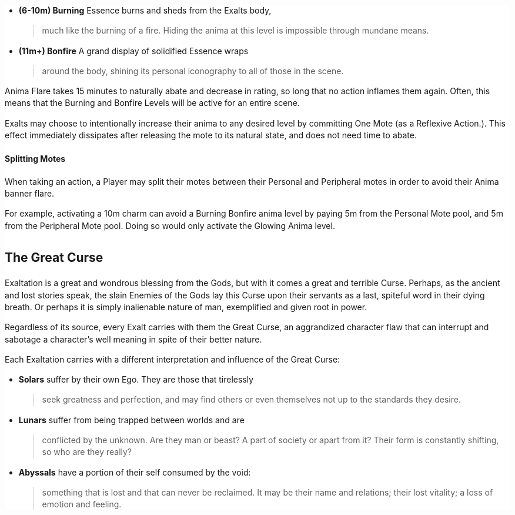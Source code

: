 -   **(6-10m) Burning** Essence burns and sheds from the Exalts body,
    > much like the burning of a fire. Hiding the anima at this level is
    > impossible through mundane means.

-   **(11m+) Bonfire** A grand display of solidified Essence wraps
    > around the body, shining its personal iconography to all of those
    > in the scene.

Anima Flare takes 15 minutes to naturally abate and decrease in rating,
so long that no action inflames them again. Often, this means that the
Burning and Bonfire Levels will be active for an entire scene.

Exalts may choose to intentionally increase their anima to any desired
level by committing One Mote (as a Reflexive Action.). This effect
immediately dissipates after releasing the mote to its natural state,
and does not need time to abate.

#### Splitting Motes

When taking an action, a Player may split their motes between their
Personal and Peripheral motes in order to avoid their Anima banner
flare.

For example, activating a 10m charm can avoid a Burning Bonfire anima
level by paying 5m from the Personal Mote pool, and 5m from the
Peripheral Mote pool. Doing so would only activate the Glowing Anima
level.

The Great Curse
---------------

Exaltation is a great and wondrous blessing from the Gods, but with it
comes a great and terrible Curse. Perhaps, as the ancient and lost
stories speak, the slain Enemies of the Gods lay this Curse upon their
servants as a last, spiteful word in their dying breath. Or perhaps it
is simply inalienable nature of man, exemplified and given root in
power.

Regardless of its source, every Exalt carries with them the Great Curse,
an aggrandized character flaw that can interrupt and sabotage a
character’s well meaning in spite of their better nature.

Each Exaltation carries with a different interpretation and influence of
the Great Curse:

-   **Solars** suffer by their own Ego. They are those that tirelessly
    > seek greatness and perfection, and may find others or even
    > themselves not up to the standards they desire.

-   **Lunars** suffer from being trapped between worlds and are
    > conflicted by the unknown. Are they man or beast? A part of
    > society or apart from it? Their form is constantly shifting, so
    > who are they really?

-   **Abyssals** have a portion of their self consumed by the void:
    > something that is lost and that can never be reclaimed. It may be
    > their name and relations; their lost vitality; a loss of emotion
    > and feeling.
